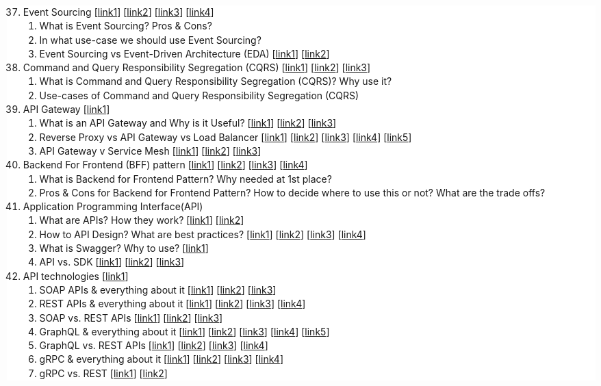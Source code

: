 37. Event Sourcing [[link1](https://www.karanpratapsingh.com/courses/system-design/event-sourcing)] [[link2](https://www.youtube.com/watch?v=wPwD9CQAGsk)] [[link3](https://www.youtube.com/playlist?list=PLa7VYi0yPIH1TXGUoSUqXgPMD2SQXEXxj)] [[link4](https://www.eventstore.com/event-sourcing)]
    1. What is Event Sourcing? Pros & Cons?
    2. In what use-case we should use Event Sourcing?
    3. Event Sourcing vs Event-Driven Architecture (EDA) [[link1](https://www.youtube.com/watch?v=y1KJITitFA8)] [[link2](https://cloudnative.ly/event-driven-architectures-edas-vs-event-sourcing-c8582578e87)]
38. Command and Query Responsibility Segregation (CQRS) [[link1](https://www.karanpratapsingh.com/courses/system-design/command-and-query-responsibility-segregation)] [[link2](https://henriquesd.medium.com/the-command-and-query-responsibility-segregation-cqrs-pattern-16cb7704c809)] [[link3](https://www.youtube.com/watch?v=lg6aF5PP4Tc&t=45s)]
    1. What is Command and Query Responsibility Segregation (CQRS)? Why use it?
    2. Use-cases of Command and Query Responsibility Segregation (CQRS)
39. API Gateway [[link1](https://www.karanpratapsingh.com/courses/system-design/api-gateway)]
    1. What is an API Gateway and Why is it Useful? [[link1](https://www.freecodecamp.org/news/what-are-api-gateways/)] [[link2](https://youtu.be/6ULyxuHKxg8)] [[link3](https://youtu.be/RbMxB_Cyx6A)]
    2. Reverse Proxy vs API Gateway vs Load Balancer [[link1](https://www.youtube.com/watch?v=RqfaTIWc3LQ)] [[link2](https://youtu.be/UX11tVIkYUg)] [[link3](https://medium.com/geekculture/load-balancer-vs-reverse-proxy-vs-api-gateway-e9ec5809180c)] [[link4](https://www.linkedin.com/pulse/load-balancer-vs-reverse-proxy-api-gateway-rishikesh-roy/)] [[link5](https://medium.com/codenx/load-balancer-vs-reverse-proxy-vs-api-gateway-fcb79912abbf)]
    3. API Gateway v Service Mesh [[link1](https://youtu.be/31keFtODPvs)] [[link2](https://medium.com/microservices-in-practice/service-mesh-vs-api-gateway-a6d814b9bf56)] [[link3](https://www.getambassador.io/blog/microservices-discovery-api-gateway-vs-service-mesh)]
40. Backend For Frontend (BFF) pattern [[link1](https://youtu.be/GCx0aouuEkU)] [[link2](https://dzone.com/articles/backend-for-frontend-bff-pattern)] [[link3](https://medium.com/mobilepeople/backend-for-frontend-pattern-why-you-need-to-know-it-46f94ce420b0)] [[link4](https://aws.amazon.com/blogs/mobile/backends-for-frontends-pattern/)]
    1. What is Backend for Frontend Pattern? Why needed at 1st place?
    2. Pros & Cons for Backend for Frontend Pattern? How to decide where to use this or not? What are the trade offs?
41. Application Programming Interface(API)
    1. What are APIs? How they work? [[link1](https://youtu.be/bxuYDT-BWaI)] [[link2](https://www.postman.com/what-is-an-api/)]
    2. How to API Design? What are best practices? [[link1](https://youtu.be/FqljO9B5grM)] [[link2](https://youtu.be/_gQaygjm_hg)] [[link3](https://youtu.be/_YlYuNMTCc8)] [[link4](https://medium.com/@techworldwithmilan/rest-api-design-best-practices-2eb5e749d428)]
    3. What is Swagger? Why to use? [[link1](https://blog.hubspot.com/website/what-is-swagger)]
    4. API vs. SDK [[link1](https://youtu.be/kG-fLp9BTRo)] [[link2](https://aws.amazon.com/compare/the-difference-between-sdk-and-api/)] [[link3](https://sendbird.com/developer/tutorials/sdk-vs-api-the-similarities-and-differences-between-an-sdk-and-api)]
42. API technologies [[link1](https://www.karanpratapsingh.com/courses/system-design/rest-graphql-grpc)]
    1. SOAP APIs & everything about it [[link1](https://blog.postman.com/soap-api-definition/)] [[link2](https://stoplight.io/api-types/soap-api)] [[link3](https://youtu.be/it8ybkQuAh8)]
    2. REST APIs & everything about it [[link1](https://youtu.be/lsMQRaeKNDk)] [[link2](https://youtu.be/-mN3VyJuCjM)] [[link3](https://aws.amazon.com/what-is/restful-api/)] [[link4](https://restfulapi.net/)]
    3. SOAP vs. REST APIs [[link1](https://aws.amazon.com/compare/the-difference-between-soap-rest/)] [[link2](https://blog.hubspot.com/website/rest-vs-soap)] [[link3](https://blog.postman.com/soap-vs-rest/)]
    4. GraphQL & everything about it [[link1](https://youtu.be/eIQh02xuVw4)] [[link2](https://youtu.be/qgdiLcD2RL8)] [[link3](https://graphql.org/)] [[link4](https://www.apollographql.com/blog/what-is-graphql-introduction)] [[link5](https://hasura.io/learn/graphql/intro-graphql/what-is-graphql/)]
    5. GraphQL vs. REST APIs [[link1](https://youtu.be/PTfZcN20fro)] [[link2](https://youtu.be/yWzKJPw_VzM)] [[link3](https://hygraph.com/blog/graphql-vs-rest-apis)] [[link4](https://hasura.io/learn/graphql/intro-graphql/graphql-vs-rest/)]
    6. gRPC & everything about it [[link1](https://youtu.be/gnchfOojMk4)] [[link2](https://youtu.be/hVrwuMnCtok)] [[link3](https://www.freecodecamp.org/news/what-is-grpc-protocol-buffers-stream-architecture/)] [[link4](https://www.wallarm.com/what/the-concept-of-grpc)]
    7. gRPC vs. REST [[link1](https://aws.amazon.com/compare/the-difference-between-grpc-and-rest/)] [[link2](https://www.toptal.com/grpc/grpc-vs-rest-api)]